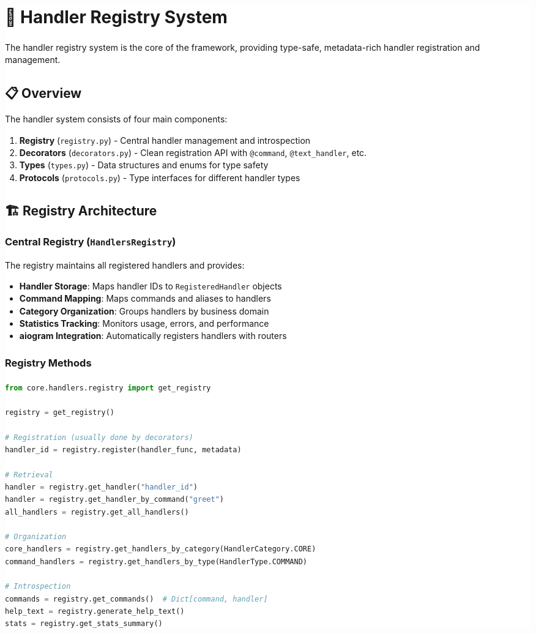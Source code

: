 # 🎯 Handler Registry System

The handler registry system is the core of the framework, providing type-safe, metadata-rich handler registration and management.

## 📋 Overview

The handler system consists of four main components:

1. **Registry** (`registry.py`) - Central handler management and introspection
2. **Decorators** (`decorators.py`) - Clean registration API with `@command`, `@text_handler`, etc.
3. **Types** (`types.py`) - Data structures and enums for type safety
4. **Protocols** (`protocols.py`) - Type interfaces for different handler types

## 🏗️ Registry Architecture

### Central Registry (`HandlersRegistry`)

The registry maintains all registered handlers and provides:

- **Handler Storage**: Maps handler IDs to `RegisteredHandler` objects
- **Command Mapping**: Maps commands and aliases to handlers
- **Category Organization**: Groups handlers by business domain
- **Statistics Tracking**: Monitors usage, errors, and performance
- **aiogram Integration**: Automatically registers handlers with routers

### Registry Methods

```python
from core.handlers.registry import get_registry

registry = get_registry()

# Registration (usually done by decorators)
handler_id = registry.register(handler_func, metadata)

# Retrieval
handler = registry.get_handler("handler_id")
handler = registry.get_handler_by_command("greet")
all_handlers = registry.get_all_handlers()

# Organization
core_handlers = registry.get_handlers_by_category(HandlerCategory.CORE)
command_handlers = registry.get_handlers_by_type(HandlerType.COMMAND)

# Introspection
commands = registry.get_commands()  # Dict[command, handler]
help_text = registry.generate_help_text()
stats = registry.get_stats_summary()
```
